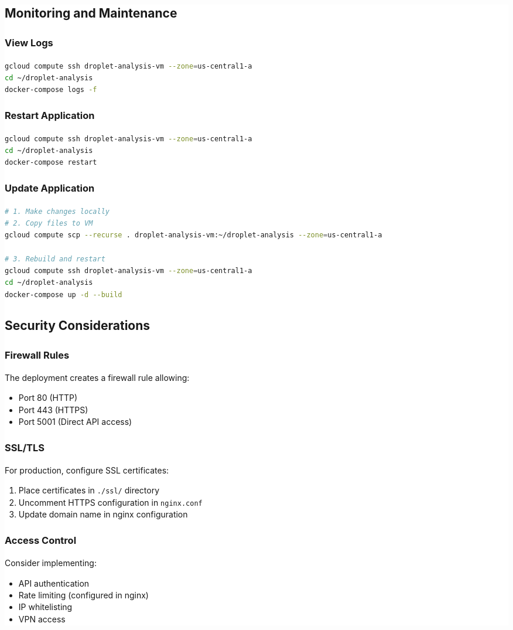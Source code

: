 ## Monitoring and Maintenance

### View Logs

```bash
gcloud compute ssh droplet-analysis-vm --zone=us-central1-a
cd ~/droplet-analysis
docker-compose logs -f
```

### Restart Application

```bash
gcloud compute ssh droplet-analysis-vm --zone=us-central1-a
cd ~/droplet-analysis
docker-compose restart
```

### Update Application

```bash
# 1. Make changes locally
# 2. Copy files to VM
gcloud compute scp --recurse . droplet-analysis-vm:~/droplet-analysis --zone=us-central1-a

# 3. Rebuild and restart
gcloud compute ssh droplet-analysis-vm --zone=us-central1-a
cd ~/droplet-analysis
docker-compose up -d --build
```

## Security Considerations

### Firewall Rules

The deployment creates a firewall rule allowing:
- Port 80 (HTTP)
- Port 443 (HTTPS)
- Port 5001 (Direct API access)

### SSL/TLS

For production, configure SSL certificates:

1. Place certificates in `./ssl/` directory
2. Uncomment HTTPS configuration in `nginx.conf`
3. Update domain name in nginx configuration

### Access Control

Consider implementing:
- API authentication
- Rate limiting (configured in nginx)
- IP whitelisting
- VPN access
